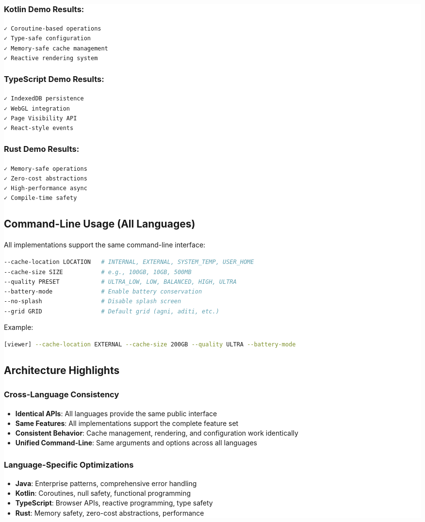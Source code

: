 ### Kotlin Demo Results:
```
✓ Coroutine-based operations
✓ Type-safe configuration
✓ Memory-safe cache management
✓ Reactive rendering system
```

### TypeScript Demo Results:
```
✓ IndexedDB persistence
✓ WebGL integration
✓ Page Visibility API
✓ React-style events
```

### Rust Demo Results:
```
✓ Memory-safe operations
✓ Zero-cost abstractions
✓ High-performance async
✓ Compile-time safety
```

## Command-Line Usage (All Languages)

All implementations support the same command-line interface:

```bash
--cache-location LOCATION   # INTERNAL, EXTERNAL, SYSTEM_TEMP, USER_HOME
--cache-size SIZE           # e.g., 100GB, 10GB, 500MB
--quality PRESET            # ULTRA_LOW, LOW, BALANCED, HIGH, ULTRA
--battery-mode              # Enable battery conservation
--no-splash                 # Disable splash screen
--grid GRID                 # Default grid (agni, aditi, etc.)
```

Example:
```bash
[viewer] --cache-location EXTERNAL --cache-size 200GB --quality ULTRA --battery-mode
```

## Architecture Highlights

### Cross-Language Consistency
- **Identical APIs**: All languages provide the same public interface
- **Same Features**: All implementations support the complete feature set
- **Consistent Behavior**: Cache management, rendering, and configuration work identically
- **Unified Command-Line**: Same arguments and options across all languages

### Language-Specific Optimizations
- **Java**: Enterprise patterns, comprehensive error handling
- **Kotlin**: Coroutines, null safety, functional programming
- **TypeScript**: Browser APIs, reactive programming, type safety
- **Rust**: Memory safety, zero-cost abstractions, performance
